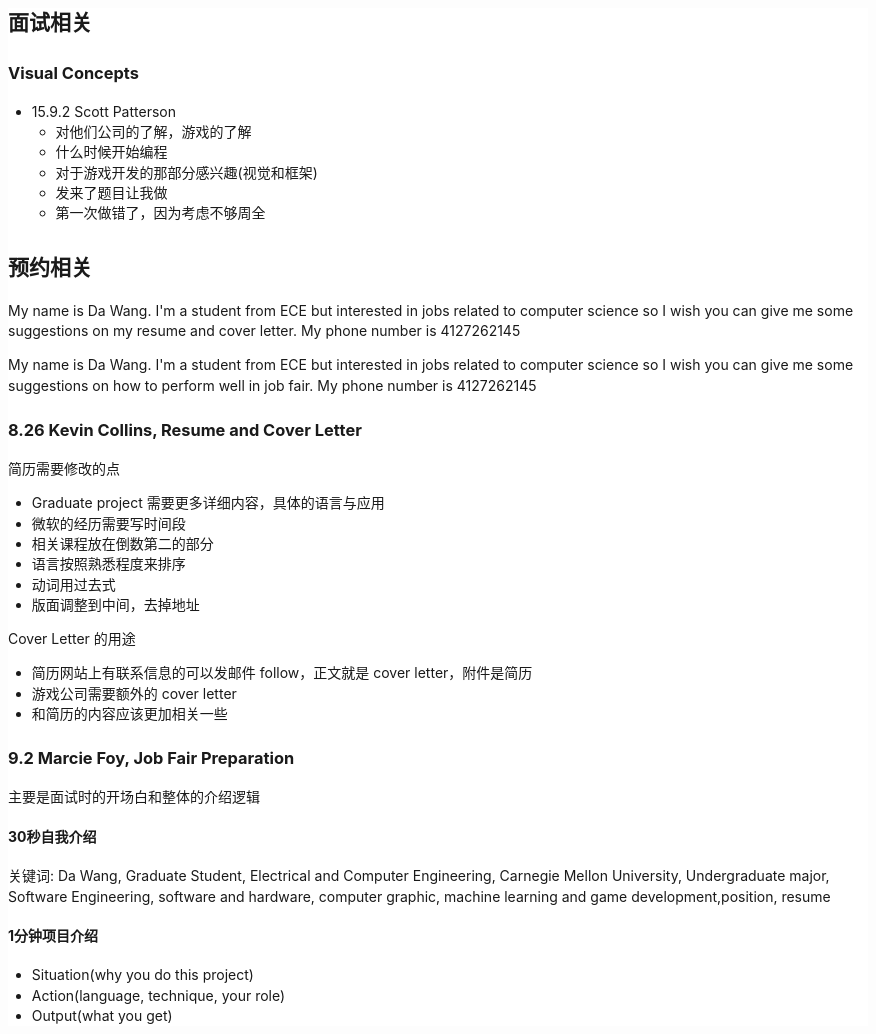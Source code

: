 ## 面试相关

### Visual Concepts

+ 15.9.2 Scott Patterson
	+ 对他们公司的了解，游戏的了解
	+ 什么时候开始编程
	+ 对于游戏开发的那部分感兴趣(视觉和框架)
	+ 发来了题目让我做
	+ 第一次做错了，因为考虑不够周全

## 预约相关

My name is Da Wang. I'm a student from ECE but interested in jobs related to computer science so I wish you can give me some suggestions on my resume and cover letter. My phone number is 4127262145

My name is Da Wang. I'm a student from ECE but interested in jobs related to computer science so I wish you can give me some suggestions on how to perform well in job fair. My phone number is 4127262145

### 8.26 Kevin Collins, Resume and Cover Letter

简历需要修改的点

+ Graduate project 需要更多详细内容，具体的语言与应用
+ 微软的经历需要写时间段
+ 相关课程放在倒数第二的部分
+ 语言按照熟悉程度来排序
+ 动词用过去式
+ 版面调整到中间，去掉地址

Cover Letter 的用途

+ 简历网站上有联系信息的可以发邮件 follow，正文就是 cover letter，附件是简历
+ 游戏公司需要额外的 cover letter
+ 和简历的内容应该更加相关一些


### 9.2 Marcie Foy, Job Fair Preparation

主要是面试时的开场白和整体的介绍逻辑

#### 30秒自我介绍

关键词: Da Wang, Graduate Student, Electrical and Computer Engineering, Carnegie Mellon University, Undergraduate major, Software Engineering, software and hardware, computer graphic, machine learning and game development,position, resume

#### 1分钟项目介绍

+ Situation(why you do this project)
+ Action(language, technique, your role)
+ Output(what you get)
